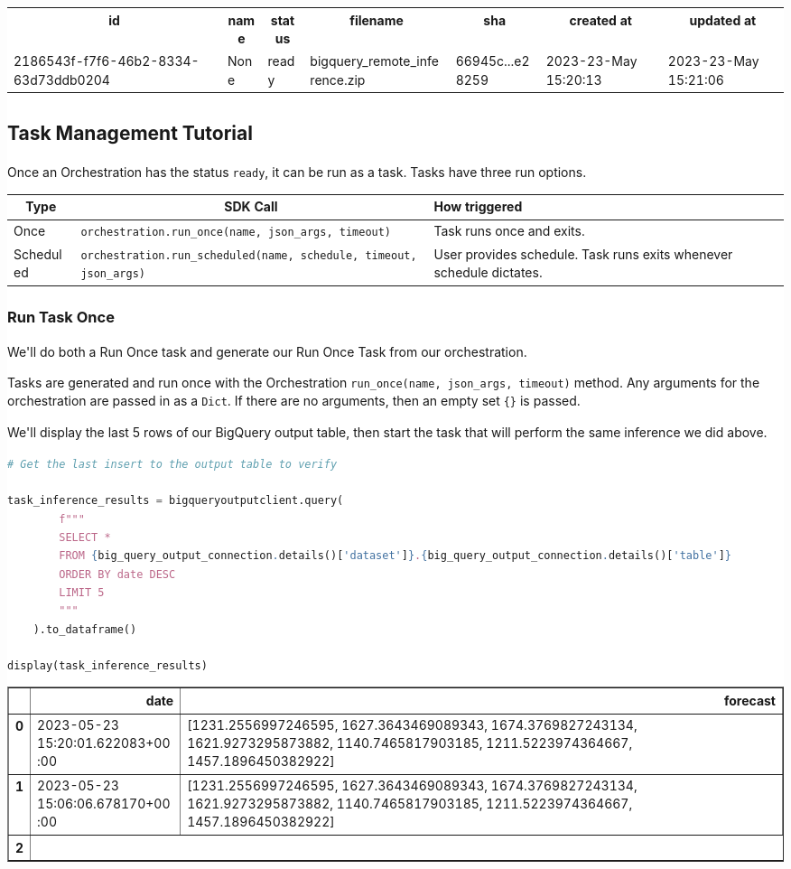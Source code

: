 <table><tr><th>id</th><th>name</th><th>status</th><th>filename</th><th>sha</th><th>created at</th><th>updated at</th></tr><tr><td>2186543f-f7f6-46b2-8334-63d73ddb0204</td><td>None</td><td>ready</td><td>bigquery_remote_inference.zip</td><td>66945c...e28259</td><td>2023-23-May 15:20:13</td><td>2023-23-May 15:21:06</td></tr></table>

## Task Management Tutorial

Once an Orchestration has the status `ready`, it can be run as a task.  Tasks have three run options.

| Type | SDK Call |  How triggered |
|---|---|:---|
| Once       | `orchestration.run_once(name, json_args, timeout)` | Task runs once and exits.| Single batch, experimentation. |
| Scheduled  | `orchestration.run_scheduled(name, schedule, timeout, json_args)` | User provides schedule. Task runs exits whenever schedule dictates. | Recurrent batch. |

### Run Task Once

We'll do both a Run Once task and generate our Run Once Task from our orchestration.

Tasks are generated and run once with the Orchestration `run_once(name, json_args, timeout)` method.  Any arguments for the orchestration are passed in as a `Dict`.  If there are no arguments, then an empty set `{}` is passed.

We'll display the last 5 rows of our BigQuery output table, then start the task that will perform the same inference we did above.

```python
# Get the last insert to the output table to verify

task_inference_results = bigqueryoutputclient.query(
        f"""
        SELECT *
        FROM {big_query_output_connection.details()['dataset']}.{big_query_output_connection.details()['table']}
        ORDER BY date DESC
        LIMIT 5
        """
    ).to_dataframe()

display(task_inference_results)
```

<table border="1" class="dataframe">
  <thead>
    <tr style="text-align: right;">
      <th></th>
      <th>date</th>
      <th>forecast</th>
    </tr>
  </thead>
  <tbody>
    <tr>
      <th>0</th>
      <td>2023-05-23 15:20:01.622083+00:00</td>
      <td>[1231.2556997246595, 1627.3643469089343, 1674.3769827243134, 1621.9273295873882, 1140.7465817903185, 1211.5223974364667, 1457.1896450382922]</td>
    </tr>
    <tr>
      <th>1</th>
      <td>2023-05-23 15:06:06.678170+00:00</td>
      <td>[1231.2556997246595, 1627.3643469089343, 1674.3769827243134, 1621.9273295873882, 1140.7465817903185, 1211.5223974364667, 1457.1896450382922]</td>
    </tr>
    <tr>
      <th>2</th>